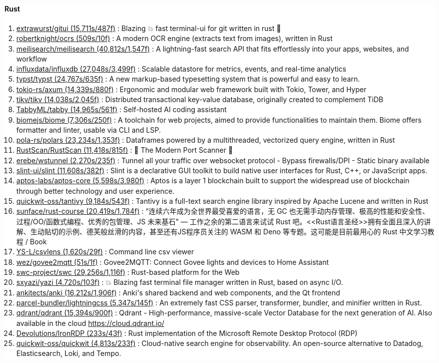 #### Rust
1. [extrawurst/gitui (15,711s/487f)](https://github.com/extrawurst/gitui) : Blazing 💥 fast terminal-ui for git written in rust 🦀
2. [robertknight/ocrs (509s/10f)](https://github.com/robertknight/ocrs) : A modern OCR engine (extracts text from images), written in Rust
3. [meilisearch/meilisearch (40,812s/1,547f)](https://github.com/meilisearch/meilisearch) : A lightning-fast search API that fits effortlessly into your apps, websites, and workflow
4. [influxdata/influxdb (27,048s/3,499f)](https://github.com/influxdata/influxdb) : Scalable datastore for metrics, events, and real-time analytics
5. [typst/typst (24,767s/635f)](https://github.com/typst/typst) : A new markup-based typesetting system that is powerful and easy to learn.
6. [tokio-rs/axum (14,339s/880f)](https://github.com/tokio-rs/axum) : Ergonomic and modular web framework built with Tokio, Tower, and Hyper
7. [tikv/tikv (14,038s/2,045f)](https://github.com/tikv/tikv) : Distributed transactional key-value database, originally created to complement TiDB
8. [TabbyML/tabby (14,965s/561f)](https://github.com/TabbyML/tabby) : Self-hosted AI coding assistant
9. [biomejs/biome (7,306s/250f)](https://github.com/biomejs/biome) : A toolchain for web projects, aimed to provide functionalities to maintain them. Biome offers formatter and linter, usable via CLI and LSP.
10. [pola-rs/polars (23,234s/1,353f)](https://github.com/pola-rs/polars) : Dataframes powered by a multithreaded, vectorized query engine, written in Rust
11. [RustScan/RustScan (11,418s/815f)](https://github.com/RustScan/RustScan) : 🤖 The Modern Port Scanner 🤖
12. [erebe/wstunnel (2,270s/235f)](https://github.com/erebe/wstunnel) : Tunnel all your traffic over websocket protocol - Bypass firewalls/DPI - Static binary available
13. [slint-ui/slint (11,608s/382f)](https://github.com/slint-ui/slint) : Slint is a declarative GUI toolkit to build native user interfaces for Rust, C++, or JavaScript apps.
14. [aptos-labs/aptos-core (5,598s/3,980f)](https://github.com/aptos-labs/aptos-core) : Aptos is a layer 1 blockchain built to support the widespread use of blockchain through better technology and user experience.
15. [quickwit-oss/tantivy (9,184s/543f)](https://github.com/quickwit-oss/tantivy) : Tantivy is a full-text search engine library inspired by Apache Lucene and written in Rust
16. [sunface/rust-course (20,419s/1,784f)](https://github.com/sunface/rust-course) : “连续六年成为全世界最受喜爱的语言，无 GC 也无需手动内存管理、极高的性能和安全性、过程/OO/函数式编程、优秀的包管理、JS 未来基石" — 工作之余的第二语言来试试 Rust 吧。<<Rust语言圣经>>拥有全面且深入的讲解、生动贴切的示例、德芙般丝滑的内容，甚至还有JS程序员关注的 WASM 和 Deno 等专题。这可能是目前最用心的 Rust 中文学习教程 / Book
17. [YS-L/csvlens (1,620s/29f)](https://github.com/YS-L/csvlens) : Command line csv viewer
18. [wez/govee2mqtt (51s/1f)](https://github.com/wez/govee2mqtt) : Govee2MQTT: Connect Govee lights and devices to Home Assistant
19. [swc-project/swc (29,256s/1,116f)](https://github.com/swc-project/swc) : Rust-based platform for the Web
20. [sxyazi/yazi (4,720s/103f)](https://github.com/sxyazi/yazi) : 💥 Blazing fast terminal file manager written in Rust, based on async I/O.
21. [ankitects/anki (16,212s/1,906f)](https://github.com/ankitects/anki) : Anki's shared backend and web components, and the Qt frontend
22. [parcel-bundler/lightningcss (5,347s/145f)](https://github.com/parcel-bundler/lightningcss) : An extremely fast CSS parser, transformer, bundler, and minifier written in Rust.
23. [qdrant/qdrant (15,394s/900f)](https://github.com/qdrant/qdrant) : Qdrant - High-performance, massive-scale Vector Database for the next generation of AI. Also available in the cloud https://cloud.qdrant.io/
24. [Devolutions/IronRDP (233s/43f)](https://github.com/Devolutions/IronRDP) : Rust implementation of the Microsoft Remote Desktop Protocol (RDP)
25. [quickwit-oss/quickwit (4,813s/233f)](https://github.com/quickwit-oss/quickwit) : Cloud-native search engine for observability. An open-source alternative to Datadog, Elasticsearch, Loki, and Tempo.
